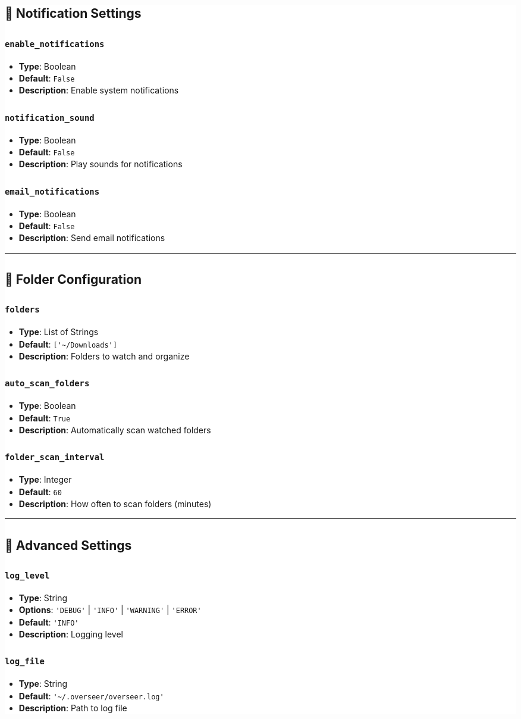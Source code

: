 
## 🔔 Notification Settings

### `enable_notifications`
- **Type**: Boolean
- **Default**: `False`
- **Description**: Enable system notifications

### `notification_sound`
- **Type**: Boolean
- **Default**: `False`
- **Description**: Play sounds for notifications

### `email_notifications`
- **Type**: Boolean
- **Default**: `False`
- **Description**: Send email notifications

---

## 📂 Folder Configuration

### `folders`
- **Type**: List of Strings
- **Default**: `['~/Downloads']`
- **Description**: Folders to watch and organize

### `auto_scan_folders`
- **Type**: Boolean
- **Default**: `True`
- **Description**: Automatically scan watched folders

### `folder_scan_interval`
- **Type**: Integer
- **Default**: `60`
- **Description**: How often to scan folders (minutes)

---

## 🔧 Advanced Settings

### `log_level`
- **Type**: String
- **Options**: `'DEBUG'` | `'INFO'` | `'WARNING'` | `'ERROR'`
- **Default**: `'INFO'`
- **Description**: Logging level

### `log_file`
- **Type**: String
- **Default**: `'~/.overseer/overseer.log'`
- **Description**: Path to log file
